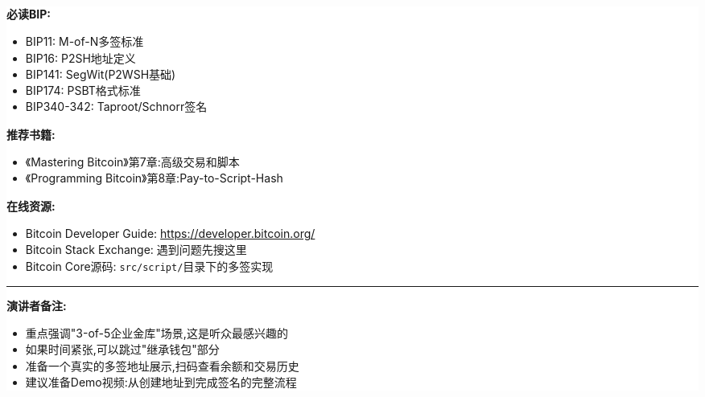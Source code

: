 **必读BIP:**
- BIP11: M-of-N多签标准
- BIP16: P2SH地址定义
- BIP141: SegWit(P2WSH基础)
- BIP174: PSBT格式标准
- BIP340-342: Taproot/Schnorr签名

**推荐书籍:**
- 《Mastering Bitcoin》第7章:高级交易和脚本
- 《Programming Bitcoin》第8章:Pay-to-Script-Hash

**在线资源:**
- Bitcoin Developer Guide: https://developer.bitcoin.org/
- Bitcoin Stack Exchange: 遇到问题先搜这里
- Bitcoin Core源码: `src/script/`目录下的多签实现

---

**演讲者备注:**
- 重点强调"3-of-5企业金库"场景,这是听众最感兴趣的
- 如果时间紧张,可以跳过"继承钱包"部分
- 准备一个真实的多签地址展示,扫码查看余额和交易历史
- 建议准备Demo视频:从创建地址到完成签名的完整流程
